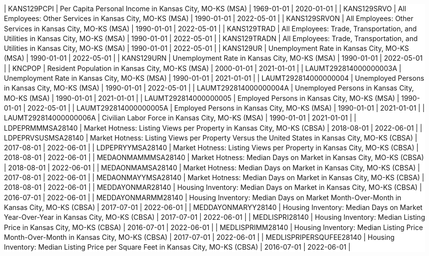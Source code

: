 | KANS129PCPI               | Per Capita Personal Income in Kansas City, MO-KS (MSA)                                                                                                  | 1969-01-01          | 2020-01-01        |
| KANS129SRVO               | All Employees: Other Services in Kansas City, MO-KS (MSA)                                                                                               | 1990-01-01          | 2022-05-01        |
| KANS129SRVON              | All Employees: Other Services in Kansas City, MO-KS (MSA)                                                                                               | 1990-01-01          | 2022-05-01        |
| KANS129TRAD               | All Employees: Trade, Transportation, and Utilities in Kansas City, MO-KS (MSA)                                                                         | 1990-01-01          | 2022-05-01        |
| KANS129TRADN              | All Employees: Trade, Transportation, and Utilities in Kansas City, MO-KS (MSA)                                                                         | 1990-01-01          | 2022-05-01        |
| KANS129UR                 | Unemployment Rate in Kansas City, MO-KS (MSA)                                                                                                           | 1990-01-01          | 2022-05-01        |
| KANS129URN                | Unemployment Rate in Kansas City, MO-KS (MSA)                                                                                                           | 1990-01-01          | 2022-05-01        |
| KNCPOP                    | Resident Population in Kansas City, MO-KS (MSA)                                                                                                         | 2000-01-01          | 2021-01-01        |
| LAUMT292814000000003A     | Unemployment Rate in Kansas City, MO-KS (MSA)                                                                                                           | 1990-01-01          | 2021-01-01        |
| LAUMT292814000000004      | Unemployed Persons in Kansas City, MO-KS (MSA)                                                                                                          | 1990-01-01          | 2022-05-01        |
| LAUMT292814000000004A     | Unemployed Persons in Kansas City, MO-KS (MSA)                                                                                                          | 1990-01-01          | 2021-01-01        |
| LAUMT292814000000005      | Employed Persons in Kansas City, MO-KS (MSA)                                                                                                            | 1990-01-01          | 2022-05-01        |
| LAUMT292814000000005A     | Employed Persons in Kansas City, MO-KS (MSA)                                                                                                            | 1990-01-01          | 2021-01-01        |
| LAUMT292814000000006A     | Civilian Labor Force in Kansas City, MO-KS (MSA)                                                                                                        | 1990-01-01          | 2021-01-01        |
| LDPEPRMMMSA28140          | Market Hotness: Listing Views per Property in Kansas City, MO-KS (CBSA)                                                                                 | 2018-08-01          | 2022-06-01        |
| LDPEPRVSUSMSA28140        | Market Hotness: Listing Views per Property Versus the United States in Kansas City, MO-KS (CBSA)                                                        | 2017-08-01          | 2022-06-01        |
| LDPEPRYYMSA28140          | Market Hotness: Listing Views per Property in Kansas City, MO-KS (CBSA)                                                                                 | 2018-08-01          | 2022-06-01        |
| MEDAONMAMMMSA28140        | Market Hotness: Median Days on Market in Kansas City, MO-KS (CBSA)                                                                                      | 2018-08-01          | 2022-06-01        |
| MEDAONMAMSA28140          | Market Hotness: Median Days on Market in Kansas City, MO-KS (CBSA)                                                                                      | 2017-08-01          | 2022-06-01        |
| MEDAONMAYYMSA28140        | Market Hotness: Median Days on Market in Kansas City, MO-KS (CBSA)                                                                                      | 2018-08-01          | 2022-06-01        |
| MEDDAYONMAR28140          | Housing Inventory: Median Days on Market in Kansas City, MO-KS (CBSA)                                                                                   | 2016-07-01          | 2022-06-01        |
| MEDDAYONMARMM28140        | Housing Inventory: Median Days on Market Month-Over-Month in Kansas City, MO-KS (CBSA)                                                                  | 2017-07-01          | 2022-06-01        |
| MEDDAYONMARYY28140        | Housing Inventory: Median Days on Market Year-Over-Year in Kansas City, MO-KS (CBSA)                                                                    | 2017-07-01          | 2022-06-01        |
| MEDLISPRI28140            | Housing Inventory: Median Listing Price in Kansas City, MO-KS (CBSA)                                                                                    | 2016-07-01          | 2022-06-01        |
| MEDLISPRIMM28140          | Housing Inventory: Median Listing Price Month-Over-Month in Kansas City, MO-KS (CBSA)                                                                   | 2017-07-01          | 2022-06-01        |
| MEDLISPRIPERSQUFEE28140   | Housing Inventory: Median Listing Price per Square Feet in Kansas City, MO-KS (CBSA)                                                                    | 2016-07-01          | 2022-06-01        |
